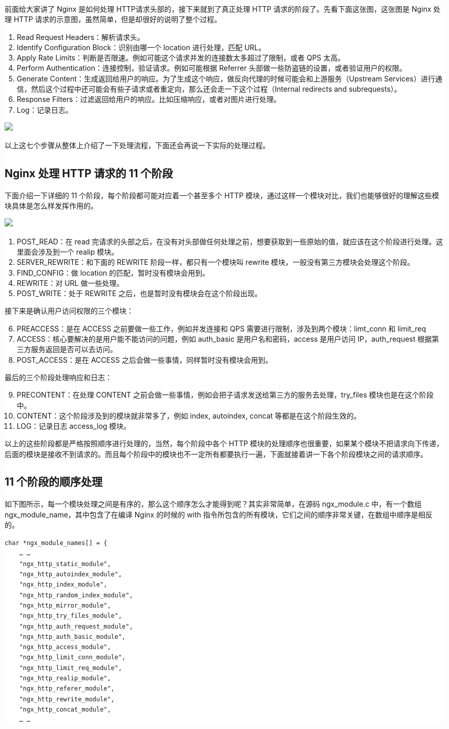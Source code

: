 前面给大家讲了 Nginx 是如何处理 HTTP请求头部的，接下来就到了真正处理 HTTP 请求的阶段了。先看下面这张图，这张图是 Nginx 处理 HTTP 请求的示意图，虽然简单，但是却很好的说明了整个过程。

1.  Read Request Headers：解析请求头。
2.  Identify Configuration Block：识别由哪一个 location 进行处理，匹配 URL。
3.  Apply Rate Limits：判断是否限速。例如可能这个请求并发的连接数太多超过了限制，或者 QPS 太高。
4.  Perform Authentication：连接控制，验证请求。例如可能根据 Referrer 头部做一些防盗链的设置，或者验证用户的权限。
5.  Generate Content：生成返回给用户的响应。为了生成这个响应，做反向代理的时候可能会和上游服务（Upstream Services）进行通信，然后这个过程中还可能会有些子请求或者重定向，那么还会走一下这个过程（Internal redirects and subrequests）。
6.  Response Filters：过滤返回给用户的响应。比如压缩响应，或者对图片进行处理。
7.  Log：记录日志。

![](https://p3-sign.toutiaoimg.com/pgc-image/f62cd61378dd47e7bd91f83e962643b8~tplv-tt-origin-web:gif.jpeg?_iz=58558&from=article.pc_detail&lk3s=953192f4&x-expires=1735536207&x-signature=oKum2rVFIQmlQplr%2FNPVu4Bq3RU%3D)

以上这七个步骤从整体上介绍了一下处理流程，下面还会再说一下实际的处理过程。

## Nginx 处理 HTTP 请求的 11 个阶段

下面介绍一下详细的 11 个阶段，每个阶段都可能对应着一个甚至多个 HTTP 模块，通过这样一个模块对比，我们也能够很好的理解这些模块具体是怎么样发挥作用的。

![](https://p3-sign.toutiaoimg.com/pgc-image/9d96a1f602624a2fa94a9d7b7917cd15~tplv-tt-origin-web:gif.jpeg?_iz=58558&from=article.pc_detail&lk3s=953192f4&x-expires=1735536207&x-signature=dMfq0BSEJ5ZbmGopca4SJsmyxX4%3D)

1.  POST\_READ：在 read 完请求的头部之后，在没有对头部做任何处理之前，想要获取到一些原始的值，就应该在这个阶段进行处理。这里面会涉及到一个 realip 模块。
2.  SERVER\_REWRITE：和下面的 REWRITE 阶段一样，都只有一个模块叫 rewrite 模块，一般没有第三方模块会处理这个阶段。
3.  FIND\_CONFIG：做 location 的匹配，暂时没有模块会用到。
4.  REWRITE：对 URL 做一些处理。
5.  POST\_WRITE：处于 REWRITE 之后，也是暂时没有模块会在这个阶段出现。

接下来是确认用户访问权限的三个模块：

6.  PREACCESS：是在 ACCESS 之前要做一些工作，例如并发连接和 QPS 需要进行限制，涉及到两个模块：limt\_conn 和 limit\_req
7.  ACCESS：核心要解决的是用户能不能访问的问题，例如 auth\_basic 是用户名和密码，access 是用户访问 IP，auth\_request 根据第三方服务返回是否可以去访问。
8.  POST\_ACCESS：是在 ACCESS 之后会做一些事情，同样暂时没有模块会用到。

最后的三个阶段处理响应和日志：

9.  PRECONTENT：在处理 CONTENT 之前会做一些事情，例如会把子请求发送给第三方的服务去处理，try\_files 模块也是在这个阶段中。
10.  CONTENT：这个阶段涉及到的模块就非常多了，例如 index, autoindex, concat 等都是在这个阶段生效的。
11.  LOG：记录日志 access\_log 模块。

以上的这些阶段都是严格按照顺序进行处理的，当然，每个阶段中各个 HTTP 模块的处理顺序也很重要，如果某个模块不把请求向下传递，后面的模块是接收不到请求的。而且每个阶段中的模块也不一定所有都要执行一遍，下面就接着讲一下各个阶段模块之间的请求顺序。

## 11 个阶段的顺序处理

如下图所示，每一个模块处理之间是有序的，那么这个顺序怎么才能得到呢？其实非常简单，在源码 ngx\_module.c 中，有一个数组 ngx\_module\_name，其中包含了在编译 Nginx 的时候的 with 指令所包含的所有模块，它们之间的顺序非常关键，在数组中顺序是相反的。

```
char *ngx_module_names[] = {
    … …
    "ngx_http_static_module",
    "ngx_http_autoindex_module",
    "ngx_http_index_module",
    "ngx_http_random_index_module",
    "ngx_http_mirror_module",
    "ngx_http_try_files_module",
    "ngx_http_auth_request_module",
    "ngx_http_auth_basic_module",
    "ngx_http_access_module",
    "ngx_http_limit_conn_module",
    "ngx_http_limit_req_module",
    "ngx_http_realip_module",
    "ngx_http_referer_module",
    "ngx_http_rewrite_module",
    "ngx_http_concat_module",
    … …
```